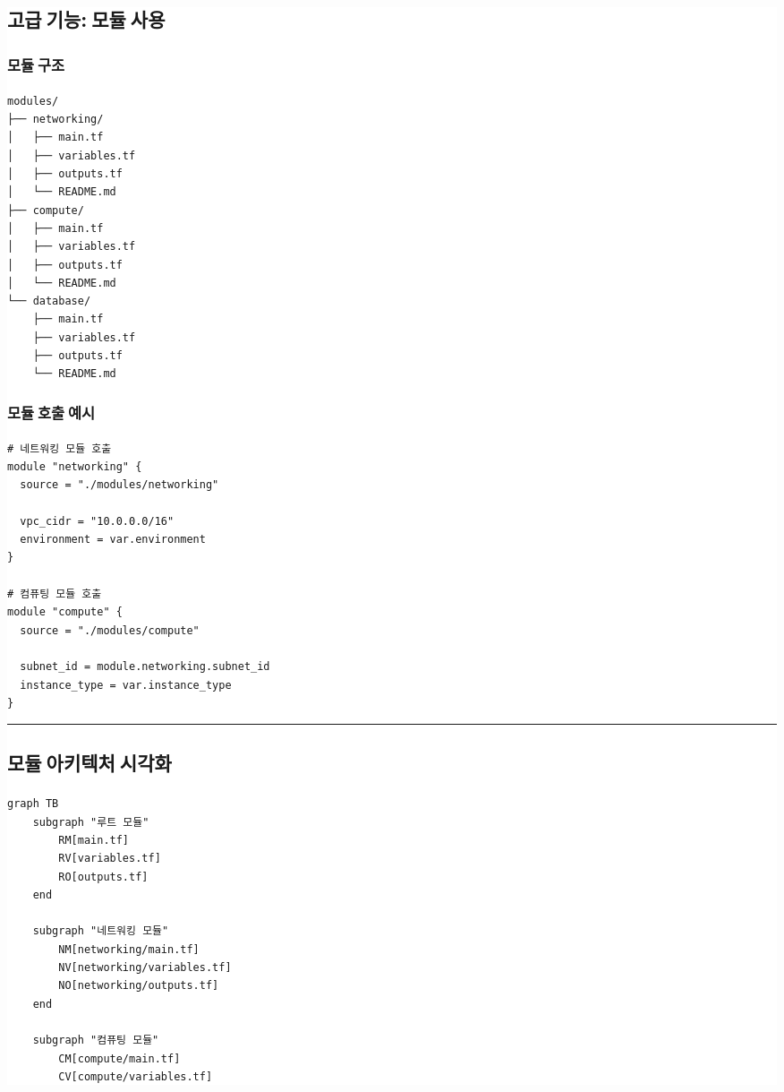 
## 고급 기능: 모듈 사용

### 모듈 구조
```
modules/
├── networking/
│   ├── main.tf
│   ├── variables.tf
│   ├── outputs.tf
│   └── README.md
├── compute/
│   ├── main.tf
│   ├── variables.tf
│   ├── outputs.tf
│   └── README.md
└── database/
    ├── main.tf
    ├── variables.tf
    ├── outputs.tf
    └── README.md
```

### 모듈 호출 예시
```hcl
# 네트워킹 모듈 호출
module "networking" {
  source = "./modules/networking"
  
  vpc_cidr = "10.0.0.0/16"
  environment = var.environment
}

# 컴퓨팅 모듈 호출
module "compute" {
  source = "./modules/compute"
  
  subnet_id = module.networking.subnet_id
  instance_type = var.instance_type
}
```

---

## 모듈 아키텍처 시각화

```mermaid
graph TB
    subgraph "루트 모듈"
        RM[main.tf]
        RV[variables.tf]
        RO[outputs.tf]
    end
    
    subgraph "네트워킹 모듈"
        NM[networking/main.tf]
        NV[networking/variables.tf]
        NO[networking/outputs.tf]
    end
    
    subgraph "컴퓨팅 모듈"
        CM[compute/main.tf]
        CV[compute/variables.tf]
```